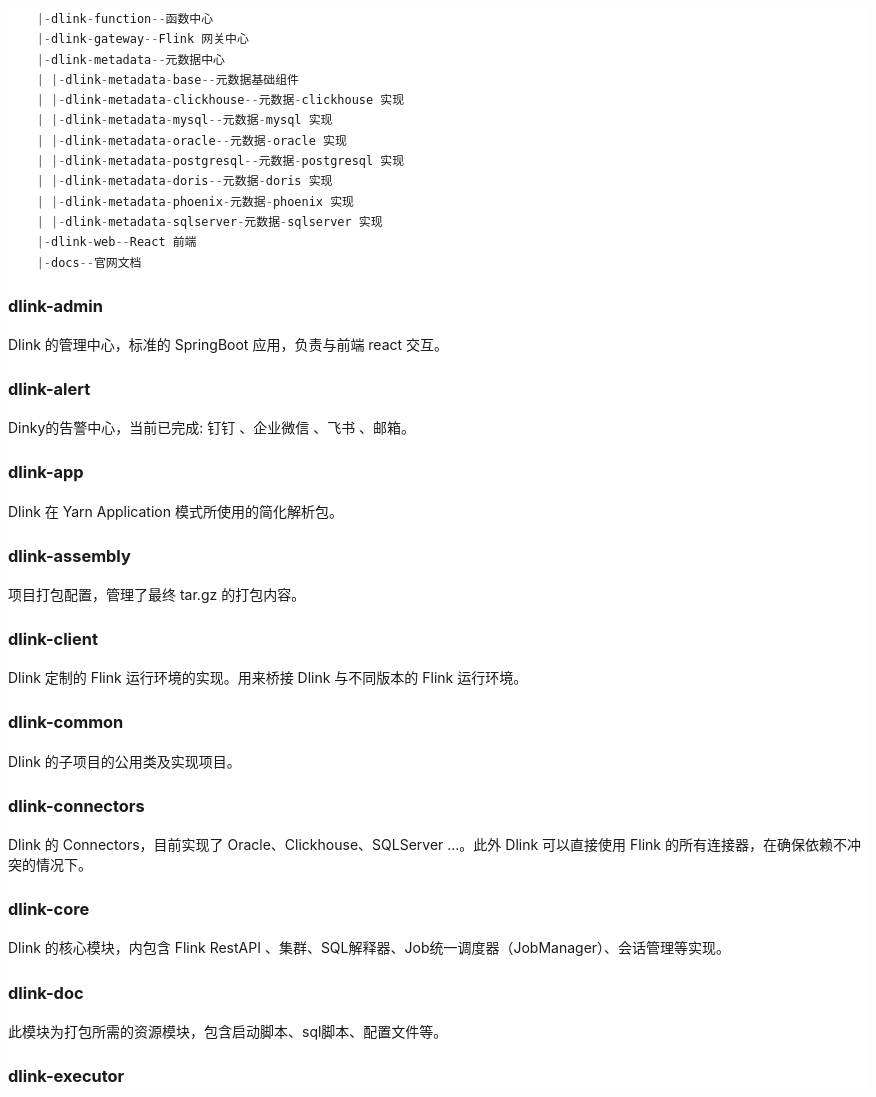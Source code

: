 ```java
    |-dlink-function--函数中心
    |-dlink-gateway--Flink 网关中心
    |-dlink-metadata--元数据中心
    | |-dlink-metadata-base--元数据基础组件
    | |-dlink-metadata-clickhouse--元数据-clickhouse 实现
    | |-dlink-metadata-mysql--元数据-mysql 实现
    | |-dlink-metadata-oracle--元数据-oracle 实现
    | |-dlink-metadata-postgresql--元数据-postgresql 实现
    | |-dlink-metadata-doris--元数据-doris 实现
    | |-dlink-metadata-phoenix-元数据-phoenix 实现
    | |-dlink-metadata-sqlserver-元数据-sqlserver 实现
    |-dlink-web--React 前端
    |-docs--官网文档
```

### dlink-admin

Dlink 的管理中心，标准的 SpringBoot 应用，负责与前端 react 交互。

### dlink-alert

Dinky的告警中心，当前已完成: 钉钉 、企业微信 、飞书 、邮箱。

### dlink-app

Dlink 在 Yarn Application 模式所使用的简化解析包。

### dlink-assembly

项目打包配置，管理了最终 tar.gz 的打包内容。

### dlink-client

Dlink 定制的 Flink 运行环境的实现。用来桥接 Dlink 与不同版本的 Flink 运行环境。

### dlink-common

Dlink 的子项目的公用类及实现项目。

### dlink-connectors

Dlink 的 Connectors，目前实现了 Oracle、Clickhouse、SQLServer ...。此外 Dlink 可以直接使用 Flink 的所有连接器，在确保依赖不冲突的情况下。

### dlink-core

Dlink 的核心模块，内包含 Flink RestAPI 、集群、SQL解释器、Job统一调度器（JobManager）、会话管理等实现。

### dlink-doc

此模块为打包所需的资源模块，包含启动脚本、sql脚本、配置文件等。

### dlink-executor
